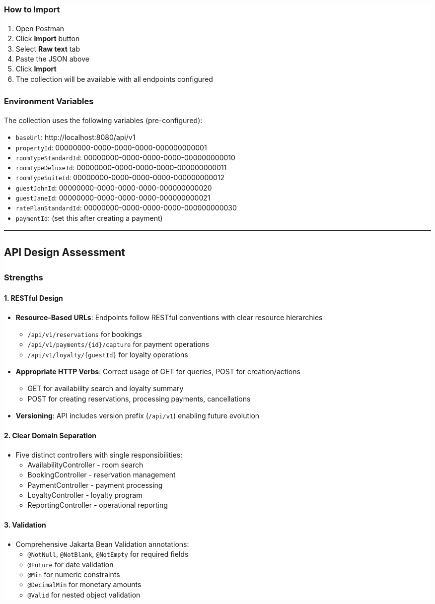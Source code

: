 ### How to Import

1. Open Postman
2. Click **Import** button
3. Select **Raw text** tab
4. Paste the JSON above
5. Click **Import**
6. The collection will be available with all endpoints configured

### Environment Variables

The collection uses the following variables (pre-configured):

- `baseUrl`: http://localhost:8080/api/v1
- `propertyId`: 00000000-0000-0000-0000-000000000001
- `roomTypeStandardId`: 00000000-0000-0000-0000-000000000010
- `roomTypeDeluxeId`: 00000000-0000-0000-0000-000000000011
- `roomTypeSuiteId`: 00000000-0000-0000-0000-000000000012
- `guestJohnId`: 00000000-0000-0000-0000-000000000020
- `guestJaneId`: 00000000-0000-0000-0000-000000000021
- `ratePlanStandardId`: 00000000-0000-0000-0000-000000000030
- `paymentId`: (set this after creating a payment)

---

## API Design Assessment

### Strengths

#### 1. RESTful Design
- **Resource-Based URLs**: Endpoints follow RESTful conventions with clear resource hierarchies
  - `/api/v1/reservations` for bookings
  - `/api/v1/payments/{id}/capture` for payment operations
  - `/api/v1/loyalty/{guestId}` for loyalty operations

- **Appropriate HTTP Verbs**: Correct usage of GET for queries, POST for creation/actions
  - GET for availability search and loyalty summary
  - POST for creating reservations, processing payments, cancellations

- **Versioning**: API includes version prefix (`/api/v1`) enabling future evolution

#### 2. Clear Domain Separation
- Five distinct controllers with single responsibilities:
  - AvailabilityController - room search
  - BookingController - reservation management
  - PaymentController - payment processing
  - LoyaltyController - loyalty program
  - ReportingController - operational reporting

#### 3. Validation
- Comprehensive Jakarta Bean Validation annotations:
  - `@NotNull`, `@NotBlank`, `@NotEmpty` for required fields
  - `@Future` for date validation
  - `@Min` for numeric constraints
  - `@DecimalMin` for monetary amounts
  - `@Valid` for nested object validation
